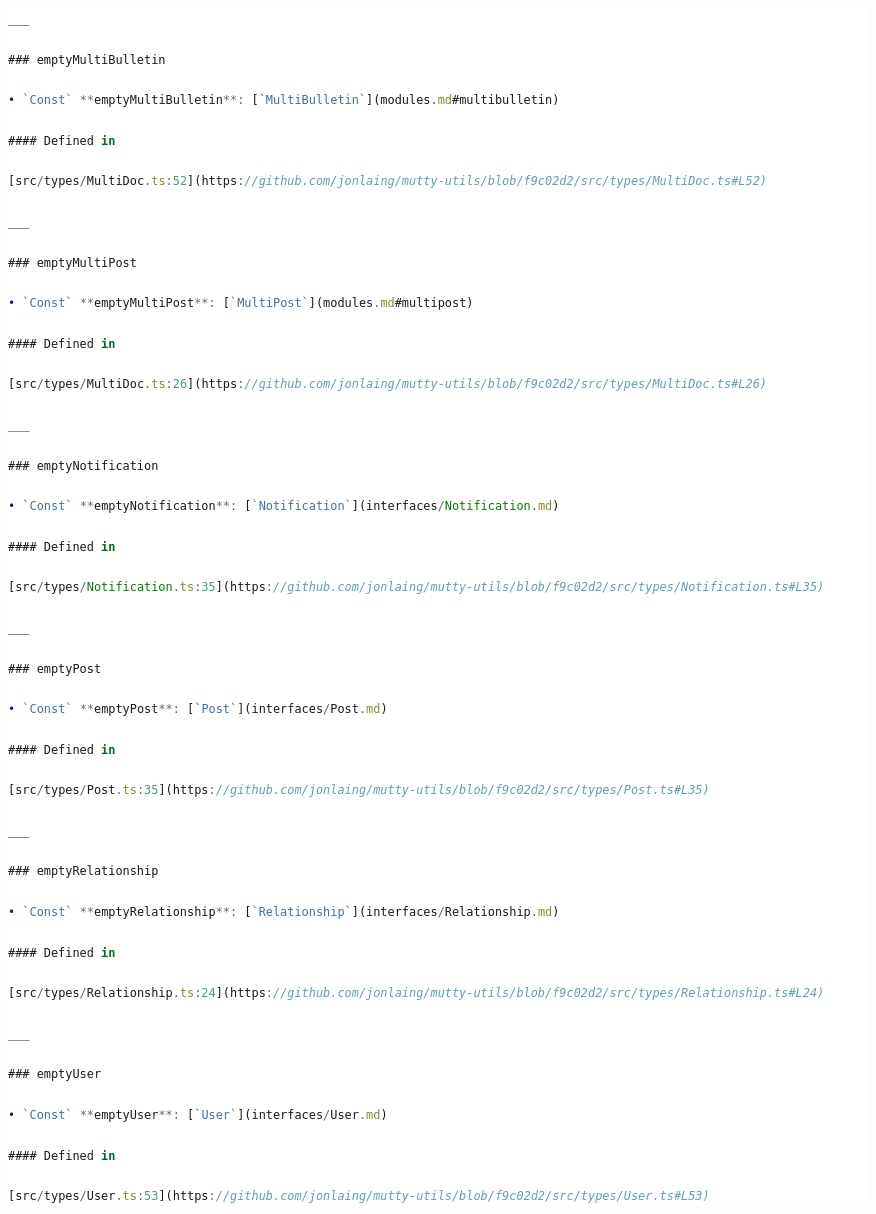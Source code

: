 ```typescript
___

### emptyMultiBulletin

• `Const` **emptyMultiBulletin**: [`MultiBulletin`](modules.md#multibulletin)

#### Defined in

[src/types/MultiDoc.ts:52](https://github.com/jonlaing/mutty-utils/blob/f9c02d2/src/types/MultiDoc.ts#L52)

___

### emptyMultiPost

• `Const` **emptyMultiPost**: [`MultiPost`](modules.md#multipost)

#### Defined in

[src/types/MultiDoc.ts:26](https://github.com/jonlaing/mutty-utils/blob/f9c02d2/src/types/MultiDoc.ts#L26)

___

### emptyNotification

• `Const` **emptyNotification**: [`Notification`](interfaces/Notification.md)

#### Defined in

[src/types/Notification.ts:35](https://github.com/jonlaing/mutty-utils/blob/f9c02d2/src/types/Notification.ts#L35)

___

### emptyPost

• `Const` **emptyPost**: [`Post`](interfaces/Post.md)

#### Defined in

[src/types/Post.ts:35](https://github.com/jonlaing/mutty-utils/blob/f9c02d2/src/types/Post.ts#L35)

___

### emptyRelationship

• `Const` **emptyRelationship**: [`Relationship`](interfaces/Relationship.md)

#### Defined in

[src/types/Relationship.ts:24](https://github.com/jonlaing/mutty-utils/blob/f9c02d2/src/types/Relationship.ts#L24)

___

### emptyUser

• `Const` **emptyUser**: [`User`](interfaces/User.md)

#### Defined in

[src/types/User.ts:53](https://github.com/jonlaing/mutty-utils/blob/f9c02d2/src/types/User.ts#L53)
```